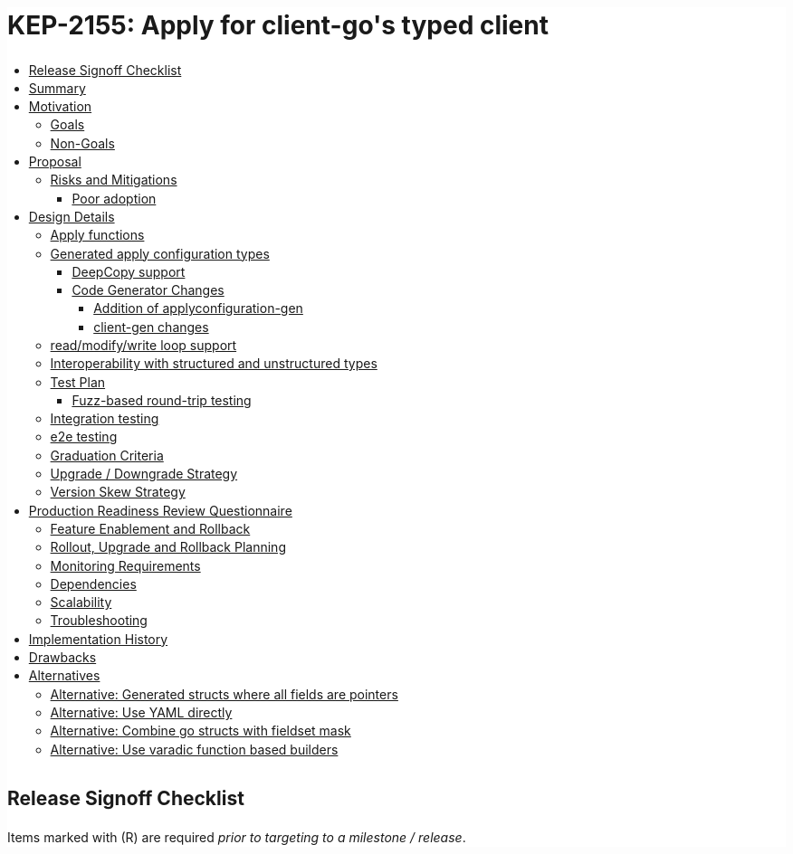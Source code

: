# KEP-2155: Apply for client-go's typed client


- [Release Signoff Checklist](#release-signoff-checklist)
- [Summary](#summary)
- [Motivation](#motivation)
  - [Goals](#goals)
  - [Non-Goals](#non-goals)
- [Proposal](#proposal)
  - [Risks and Mitigations](#risks-and-mitigations)
    - [Poor adoption](#poor-adoption)
- [Design Details](#design-details)
  - [Apply functions](#apply-functions)
  - [Generated apply configuration types](#generated-apply-configuration-types)
    - [DeepCopy support](#deepcopy-support)
    - [Code Generator Changes](#code-generator-changes)
      - [Addition of applyconfiguration-gen](#addition-of-applyconfiguration-gen)
      - [client-gen changes](#client-gen-changes)
  - [read/modify/write loop support](#readmodifywrite-loop-support)
  - [Interoperability with structured and unstructured types](#interoperability-with-structured-and-unstructured-types)
  - [Test Plan](#test-plan)
    - [Fuzz-based round-trip testing](#fuzz-based-round-trip-testing)
  - [Integration testing](#integration-testing)
  - [e2e testing](#e2e-testing)
  - [Graduation Criteria](#graduation-criteria)
  - [Upgrade / Downgrade Strategy](#upgrade--downgrade-strategy)
  - [Version Skew Strategy](#version-skew-strategy)
- [Production Readiness Review Questionnaire](#production-readiness-review-questionnaire)
  - [Feature Enablement and Rollback](#feature-enablement-and-rollback)
  - [Rollout, Upgrade and Rollback Planning](#rollout-upgrade-and-rollback-planning)
  - [Monitoring Requirements](#monitoring-requirements)
  - [Dependencies](#dependencies)
  - [Scalability](#scalability)
  - [Troubleshooting](#troubleshooting)
- [Implementation History](#implementation-history)
- [Drawbacks](#drawbacks)
- [Alternatives](#alternatives)
    - [Alternative: Generated structs where all fields are pointers](#alternative-generated-structs-where-all-fields-are-pointers)
  - [Alternative: Use YAML directly](#alternative-use-yaml-directly)
  - [Alternative: Combine go structs with fieldset mask](#alternative-combine-go-structs-with-fieldset-mask)
  - [Alternative: Use varadic function based builders](#alternative-use-varadic-function-based-builders)


## Release Signoff Checklist



Items marked with (R) are required *prior to targeting to a milestone / release*.
